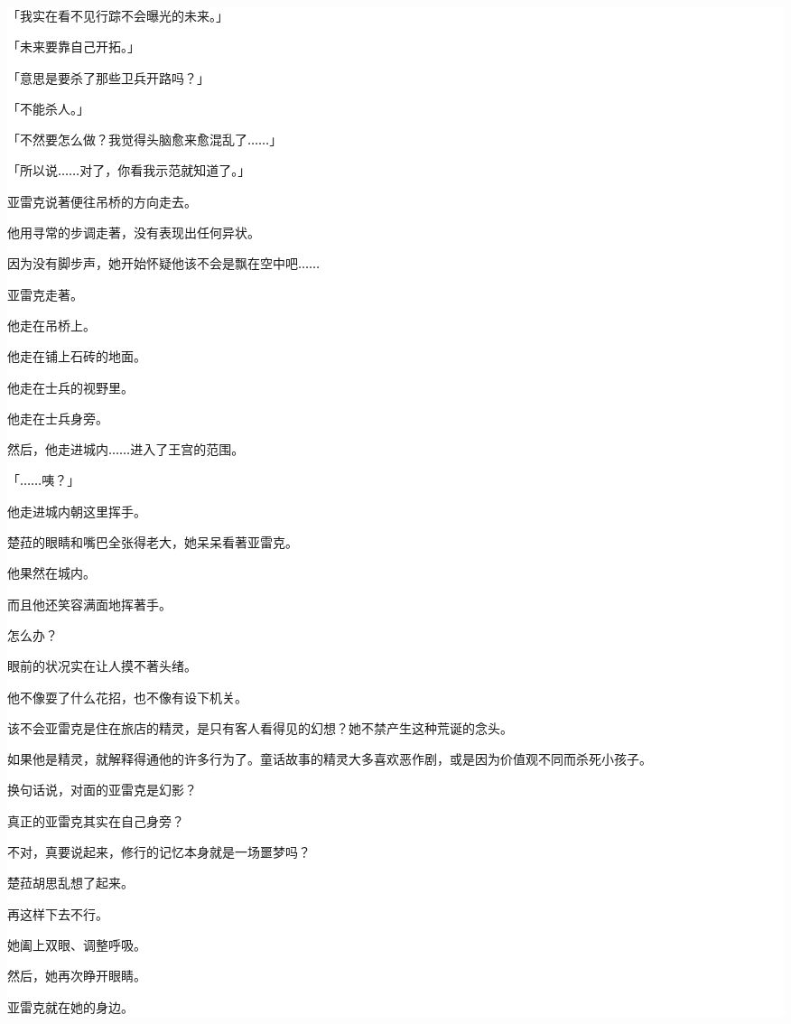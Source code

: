 「我实在看不见行踪不会曝光的未来。」

「未来要靠自己开拓。」

「意思是要杀了那些卫兵开路吗？」

「不能杀人。」

「不然要怎么做？我觉得头脑愈来愈混乱了……」

「所以说……对了，你看我示范就知道了。」

亚雷克说著便往吊桥的方向走去。

他用寻常的步调走著，没有表现出任何异状。

因为没有脚步声，她开始怀疑他该不会是飘在空中吧……

亚雷克走著。

他走在吊桥上。

他走在铺上石砖的地面。

他走在士兵的视野里。

他走在士兵身旁。

然后，他走进城内……进入了王宫的范围。

「……咦？」

他走进城内朝这里挥手。

楚菈的眼睛和嘴巴全张得老大，她呆呆看著亚雷克。

他果然在城内。

而且他还笑容满面地挥著手。

怎么办？

眼前的状况实在让人摸不著头绪。

他不像耍了什么花招，也不像有设下机关。

该不会亚雷克是住在旅店的精灵，是只有客人看得见的幻想？她不禁产生这种荒诞的念头。

如果他是精灵，就解释得通他的许多行为了。童话故事的精灵大多喜欢恶作剧，或是因为价值观不同而杀死小孩子。

换句话说，对面的亚雷克是幻影？

真正的亚雷克其实在自己身旁？

不对，真要说起来，修行的记忆本身就是一场噩梦吗？

楚菈胡思乱想了起来。

再这样下去不行。

她阖上双眼、调整呼吸。

然后，她再次睁开眼睛。

亚雷克就在她的身边。
